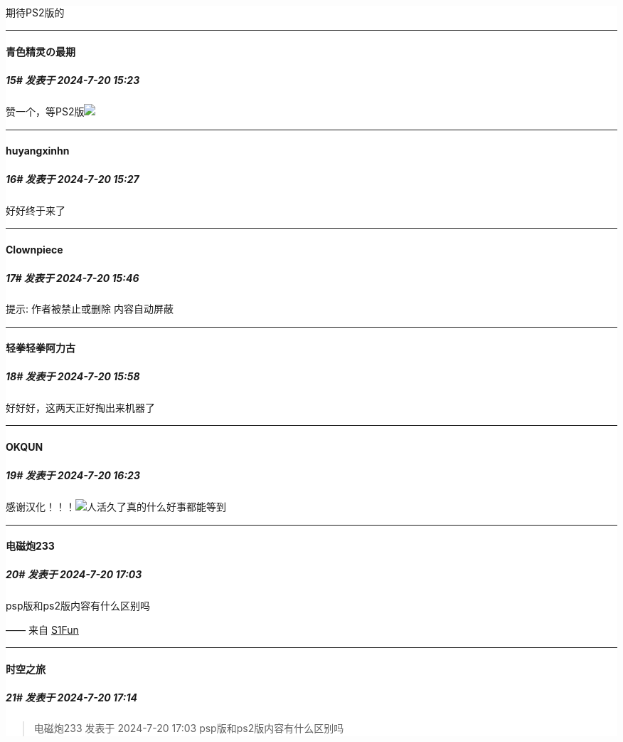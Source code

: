期待PS2版的

*****

####  青色精灵の最期  
##### 15#       发表于 2024-7-20 15:23

赞一个，等PS2版<img src="https://static.saraba1st.com/image/smiley/face2017/067.png" referrerpolicy="no-referrer">

*****

####  huyangxinhn  
##### 16#       发表于 2024-7-20 15:27

好好终于来了

*****

####  Clownpiece  
##### 17#       发表于 2024-7-20 15:46

提示: 作者被禁止或删除 内容自动屏蔽

*****

####  轻拳轻拳阿力古  
##### 18#       发表于 2024-7-20 15:58

好好好，这两天正好掏出来机器了

*****

####  OKQUN  
##### 19#       发表于 2024-7-20 16:23

感谢汉化！！！<img src="https://static.saraba1st.com/image/smiley/face2017/075.png" referrerpolicy="no-referrer">人活久了真的什么好事都能等到

*****

####  电磁炮233  
##### 20#       发表于 2024-7-20 17:03

psp版和ps2版内容有什么区别吗

—— 来自 [S1Fun](https://s1fun.koalcat.com)

*****

####  时空之旅  
##### 21#       发表于 2024-7-20 17:14

<blockquote>电磁炮233 发表于 2024-7-20 17:03
psp版和ps2版内容有什么区别吗
